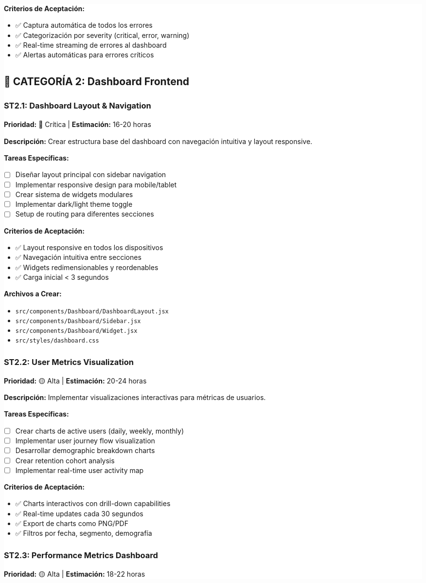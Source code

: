 **Criterios de Aceptación:**
- ✅ Captura automática de todos los errores
- ✅ Categorización por severity (critical, error, warning)
- ✅ Real-time streaming de errores al dashboard
- ✅ Alertas automáticas para errores críticos

## 🎨 CATEGORÍA 2: Dashboard Frontend

### ST2.1: Dashboard Layout & Navigation
**Prioridad:** 🔴 Crítica | **Estimación:** 16-20 horas

**Descripción:**
Crear estructura base del dashboard con navegación intuitiva y layout responsive.

**Tareas Específicas:**
- [ ] Diseñar layout principal con sidebar navigation
- [ ] Implementar responsive design para mobile/tablet
- [ ] Crear sistema de widgets modulares
- [ ] Implementar dark/light theme toggle
- [ ] Setup de routing para diferentes secciones

**Criterios de Aceptación:**
- ✅ Layout responsive en todos los dispositivos
- ✅ Navegación intuitiva entre secciones
- ✅ Widgets redimensionables y reordenables
- ✅ Carga inicial < 3 segundos

**Archivos a Crear:**
- `src/components/Dashboard/DashboardLayout.jsx`
- `src/components/Dashboard/Sidebar.jsx`
- `src/components/Dashboard/Widget.jsx`
- `src/styles/dashboard.css`

### ST2.2: User Metrics Visualization
**Prioridad:** 🟡 Alta | **Estimación:** 20-24 horas

**Descripción:**
Implementar visualizaciones interactivas para métricas de usuarios.

**Tareas Específicas:**
- [ ] Crear charts de active users (daily, weekly, monthly)
- [ ] Implementar user journey flow visualization
- [ ] Desarrollar demographic breakdown charts
- [ ] Crear retention cohort analysis
- [ ] Implementar real-time user activity map

**Criterios de Aceptación:**
- ✅ Charts interactivos con drill-down capabilities
- ✅ Real-time updates cada 30 segundos
- ✅ Export de charts como PNG/PDF
- ✅ Filtros por fecha, segmento, demografía

### ST2.3: Performance Metrics Dashboard
**Prioridad:** 🟡 Alta | **Estimación:** 18-22 horas
